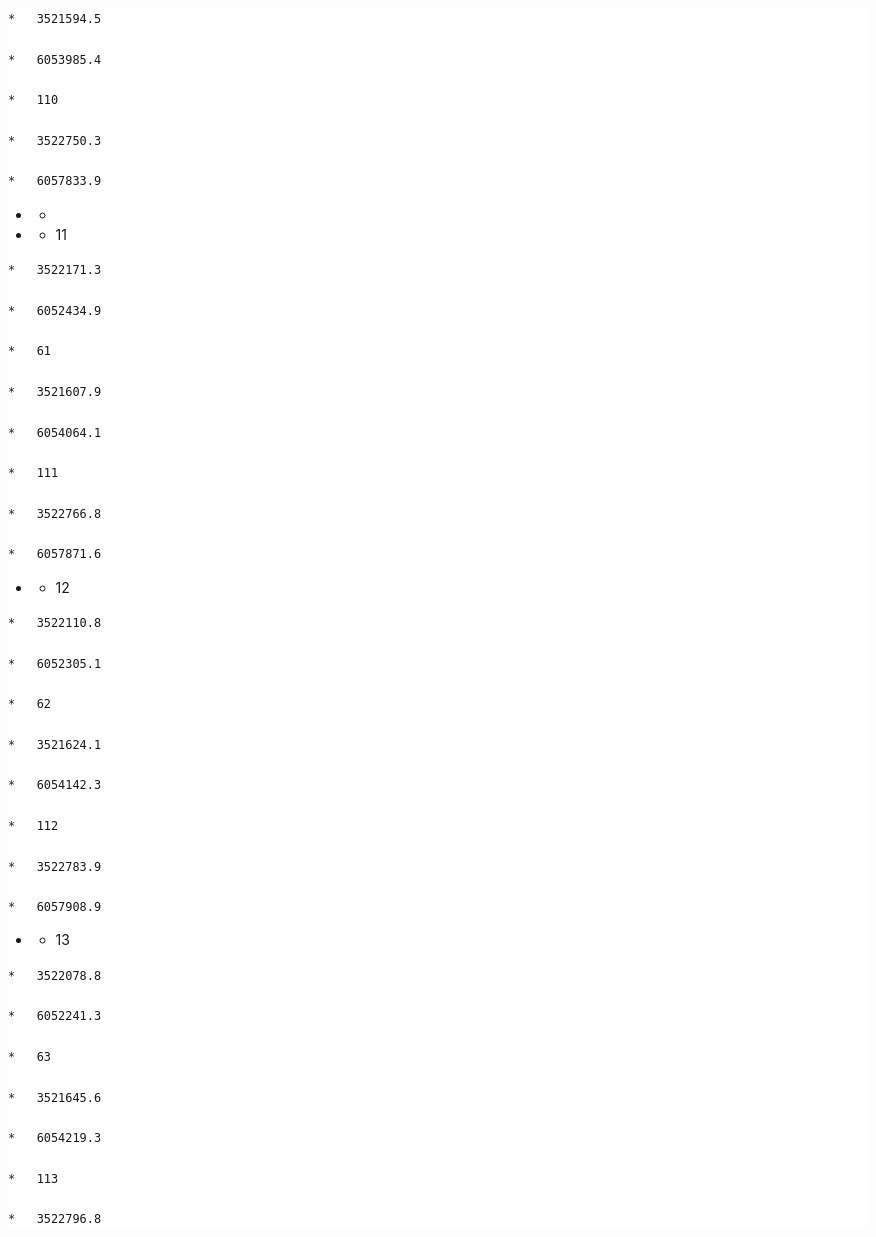     *   3521594.5

    *   6053985.4

    *   110

    *   3522750.3

    *   6057833.9


*    *

*    *   11

    *   3522171.3

    *   6052434.9

    *   61

    *   3521607.9

    *   6054064.1

    *   111

    *   3522766.8

    *   6057871.6


*    *   12

    *   3522110.8

    *   6052305.1

    *   62

    *   3521624.1

    *   6054142.3

    *   112

    *   3522783.9

    *   6057908.9


*    *   13

    *   3522078.8

    *   6052241.3

    *   63

    *   3521645.6

    *   6054219.3

    *   113

    *   3522796.8
